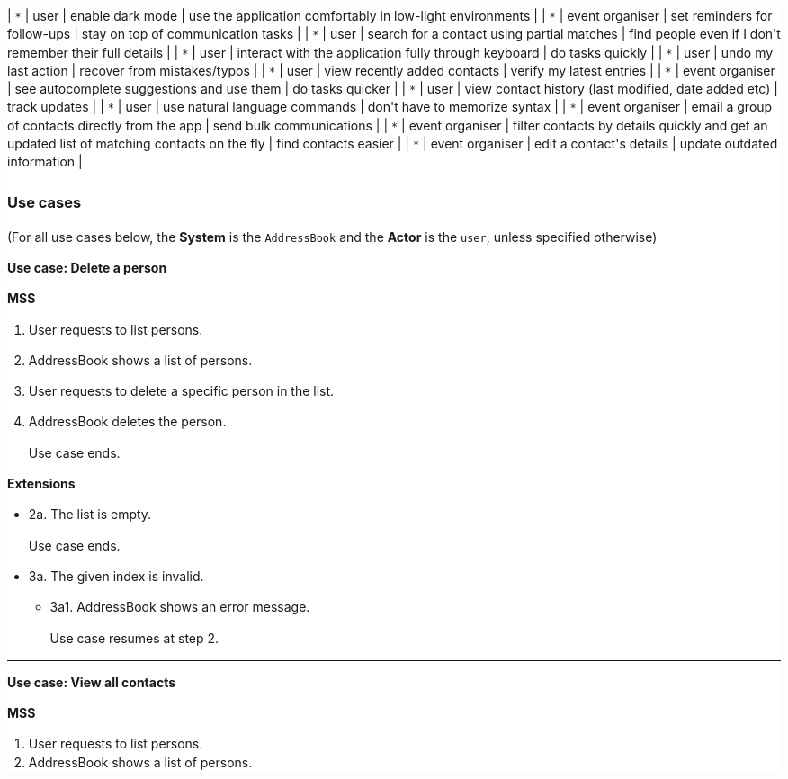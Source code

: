 | `*`    | user                                       | enable dark mode                                                                           | use the application comfortably in low-light environments              |
| `*`    | event organiser                            | set reminders for follow-ups                                                               | stay on top of communication tasks                                     |
| `*`    | user                                       | search for a contact using partial matches                                                 | find people even if I don't remember their full details   |
| `*`    | user                                       | interact with the application fully through keyboard                                       | do tasks quickly                               |
| `*`    | user                                       | undo my last action                                                                        | recover from mistakes/typos                                            |
| `*`    | user                                       | view recently added contacts                                                               | verify my latest entries                                               |
| `*`    | event organiser                            | see autocomplete suggestions and use them                                                  | do tasks quicker                                          |
| `*`    | user                                       | view contact history (last modified, date added etc)                                       | track updates                                 |
| `*`    | user                                       | use natural language commands                                                              | don't have to memorize syntax                                        |
| `*`    | event organiser                            | email a group of contacts directly from the app                                            | send bulk communications                           |
| `*`    | event organiser                            | filter contacts by details quickly and get an updated list of matching contacts on the fly | find contacts easier |
| `*`    | event organiser                            | edit a contact's details                                                                   | update outdated information                                            |


### Use cases

(For all use cases below, the **System** is the `AddressBook` and the **Actor** is the `user`, unless specified otherwise)

**Use case: Delete a person**

**MSS**

1.  User requests to list persons.
2.  AddressBook shows a list of persons.
3.  User requests to delete a specific person in the list.
4.  AddressBook deletes the person.

    Use case ends.

**Extensions**

* 2a. The list is empty.

  Use case ends.

* 3a. The given index is invalid.

    * 3a1. AddressBook shows an error message.

      Use case resumes at step 2.

---

**Use case: View all contacts**

**MSS**

1.  User requests to list persons.
2.  AddressBook shows a list of persons.
